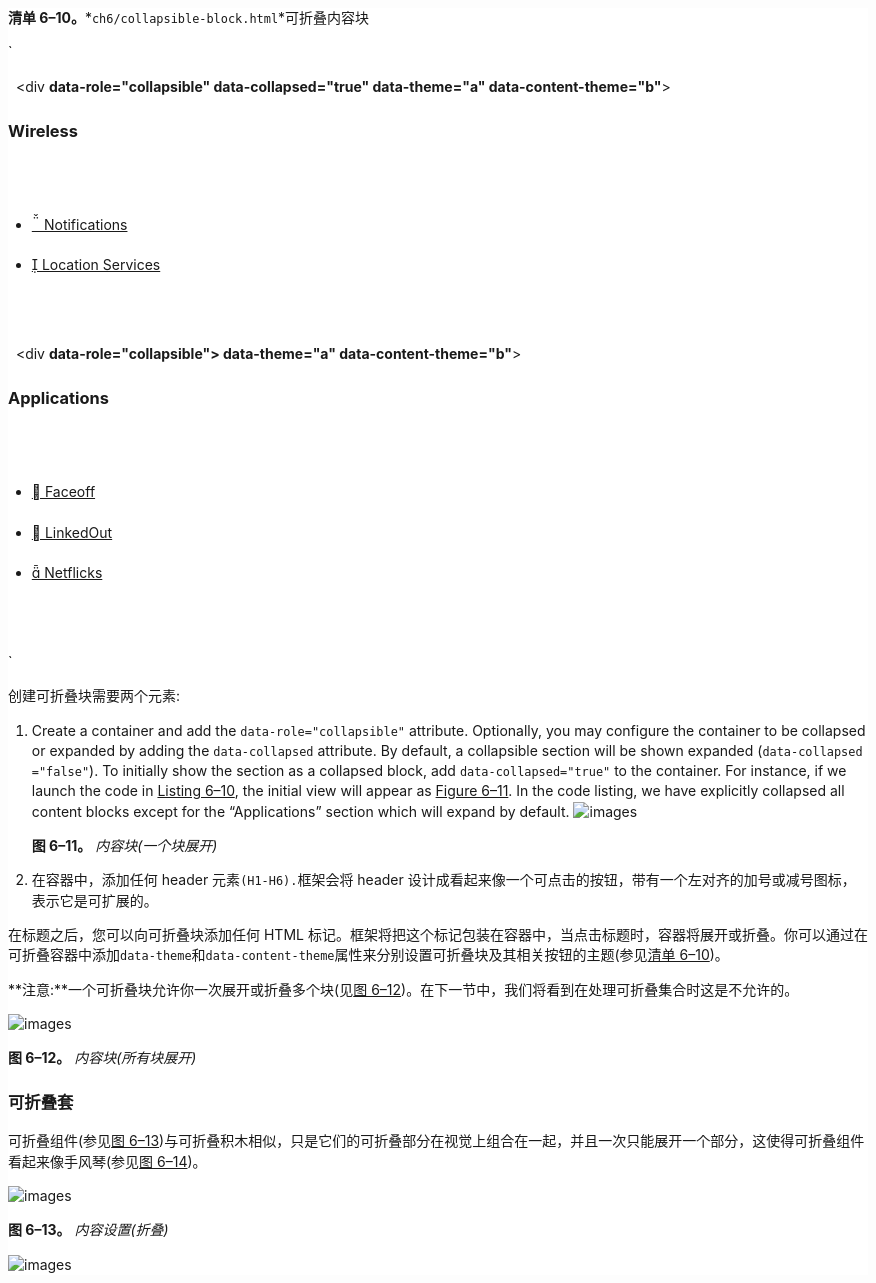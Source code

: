 **清单 6–10。***`ch6/collapsible-block.html`*可折叠内容块

`<div data-role="content">

  <div **data-role="collapsible" data-collapsed="true" data-theme="a" data-content-theme="b"**>
    **<h3>Wireless</h3>**
    <ul data-role="listview" data-inset="true">
      <li><a href="#">&#xe117; Notifications</a></li>
      <li><a href="#">&#xe01d; Location Services</a></li>
    </ul>`
`  </div>

  <div **data-role="collapsible"> data-theme="a" data-content-theme="b"**>
    **<h3>Applications</h3>**
    <ul data-role="listview" data-inset="true">
      <li><a href="#">&#xe001; Faceoff</a></li>
      <li><a href="#">&#xe428; LinkedOut</a></li>
      <li><a href="#">&#xe03d; Netflicks</a></li>
    </ul>
  </div>

</div>`

创建可折叠块需要两个元素:

1.  Create a container and add the `data-role="collapsible"` attribute. Optionally, you may configure the container to be collapsed or expanded by adding the `data-collapsed` attribute. By default, a collapsible section will be shown expanded (`data-collapsed="false"`). To initially show the section as a collapsed block, add `data-collapsed="true"` to the container. For instance, if we launch the code in [Listing 6–10](#list_6_10), the initial view will appear as [Figure 6–11](#fig_6_11). In the code listing, we have explicitly collapsed all content blocks except for the “Applications” section which will expand by default. ![images](images/0611.jpg)

    **图 6–11。** *内容块(一个块展开)*

2.  在容器中，添加任何 header 元素`(H1-H6).`框架会将 header 设计成看起来像一个可点击的按钮，带有一个左对齐的加号或减号图标，表示它是可扩展的。

在标题之后，您可以向可折叠块添加任何 HTML 标记。框架将把这个标记包装在容器中，当点击标题时，容器将展开或折叠。你可以通过在可折叠容器中添加`data-theme`和`data-content-theme`属性来分别设置可折叠块及其相关按钮的主题(参见[清单 6–10](#list_6_10))。

**注意:**一个可折叠块允许你一次展开或折叠多个块(见[图 6–12](#fig_6_12))。在下一节中，我们将看到在处理可折叠集合时这是不允许的。

![images](images/0612.jpg)

**图 6–12。** *内容块(所有块展开)*

### 可折叠套

可折叠组件(参见[图 6–13](#fig_6_13))与可折叠积木相似，只是它们的可折叠部分在视觉上组合在一起，并且一次只能展开一个部分，这使得可折叠组件看起来像手风琴(参见[图 6–14](#fig_6_14))。

![images](images/0613.jpg)

**图 6–13。** *内容设置(折叠)*

![images](images/0614.jpg)
